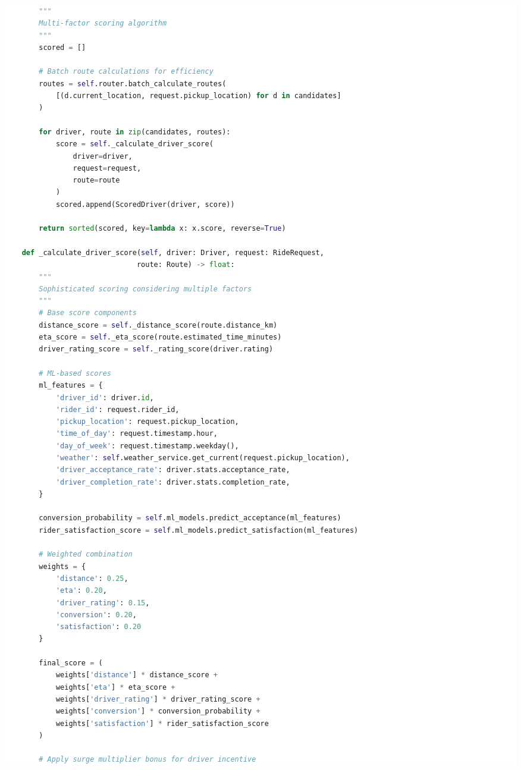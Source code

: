 ```python
        """
        Multi-factor scoring algorithm
        """
        scored = []
        
        # Batch route calculations for efficiency
        routes = self.router.batch_calculate_routes(
            [(d.current_location, request.pickup_location) for d in candidates]
        )
        
        for driver, route in zip(candidates, routes):
            score = self._calculate_driver_score(
                driver=driver,
                request=request,
                route=route
            )
            scored.append(ScoredDriver(driver, score))
            
        return sorted(scored, key=lambda x: x.score, reverse=True)
        
    def _calculate_driver_score(self, driver: Driver, request: RideRequest,
                               route: Route) -> float:
        """
        Sophisticated scoring considering multiple factors
        """
        # Base score components
        distance_score = self._distance_score(route.distance_km)
        eta_score = self._eta_score(route.estimated_time_minutes)
        driver_rating_score = self._rating_score(driver.rating)
        
        # ML-based scores
        ml_features = {
            'driver_id': driver.id,
            'rider_id': request.rider_id,
            'pickup_location': request.pickup_location,
            'time_of_day': request.timestamp.hour,
            'day_of_week': request.timestamp.weekday(),
            'weather': self.weather_service.get_current(request.pickup_location),
            'driver_acceptance_rate': driver.stats.acceptance_rate,
            'driver_completion_rate': driver.stats.completion_rate,
        }
        
        conversion_probability = self.ml_models.predict_acceptance(ml_features)
        rider_satisfaction_score = self.ml_models.predict_satisfaction(ml_features)
        
        # Weighted combination
        weights = {
            'distance': 0.25,
            'eta': 0.20,
            'driver_rating': 0.15,
            'conversion': 0.20,
            'satisfaction': 0.20
        }
        
        final_score = (
            weights['distance'] * distance_score +
            weights['eta'] * eta_score +
            weights['driver_rating'] * driver_rating_score +
            weights['conversion'] * conversion_probability +
            weights['satisfaction'] * rider_satisfaction_score
        )
        
        # Apply surge multiplier bonus for driver incentive
```